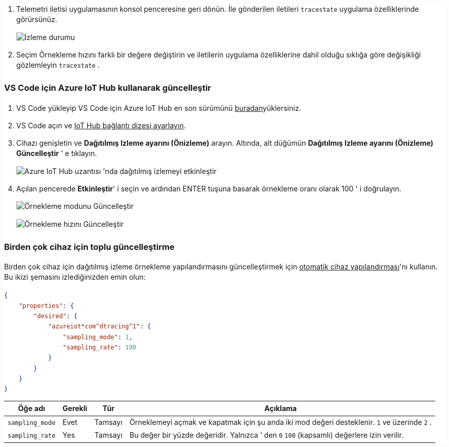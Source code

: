 1. Telemetri iletisi uygulamasının konsol penceresine geri dönün. İle gönderilen iletileri `tracestate` uygulama özelliklerinde görürsünüz.

    ![İzleme durumu](./media/iot-hub-distributed-tracing/MicrosoftTeams-image.png)

1. Seçim Örnekleme hızını farklı bir değere değiştirin ve iletilerin uygulama özelliklerine dahil olduğu sıklığa göre değişikliği gözlemleyin `tracestate` .

### <a name="update-using-azure-iot-hub-for-vs-code"></a>VS Code için Azure IoT Hub kullanarak güncelleştir

1. VS Code yükleyip VS Code için Azure IoT Hub en son sürümünü [buradan](https://marketplace.visualstudio.com/items?itemName=vsciot-vscode.azure-iot-tools)yüklersiniz.

1. VS Code açın ve [IoT Hub bağlantı dizesi ayarlayın](https://marketplace.visualstudio.com/items?itemName=vsciot-vscode.azure-iot-toolkit#user-content-prerequisites).

1. Cihazı genişletin ve **Dağıtılmış Izleme ayarını (Önizleme)** arayın. Altında, alt düğümün **Dağıtılmış Izleme ayarını (Önizleme) Güncelleştir** ' e tıklayın.

    ![Azure IoT Hub uzantısı 'nda dağıtılmış izlemeyi etkinleştir](./media/iot-hub-distributed-tracing/update-distributed-tracing-setting-1.png)

1. Açılan pencerede **Etkinleştir**' i seçin ve ardından ENTER tuşuna basarak örnekleme oranı olarak 100 ' i doğrulayın.

    ![Örnekleme modunu Güncelleştir](./media/iot-hub-distributed-tracing/update-distributed-tracing-setting-2.png)

    ![Örnekleme hızını Güncelleştir](./media/iot-hub-distributed-tracing/update-distributed-tracing-setting-3.png)

### <a name="bulk-update-for-multiple-devices"></a>Birden çok cihaz için toplu güncelleştirme

Birden çok cihaz için dağıtılmış izleme örnekleme yapılandırmasını güncelleştirmek için [otomatik cihaz yapılandırması](./iot-hub-automatic-device-management.md)'nı kullanın. Bu ikizi şemasını izlediğinizden emin olun:

```json
{
    "properties": {
        "desired": {
            "azureiot*com^dtracing^1": {
                "sampling_mode": 1,
                "sampling_rate": 100
            }
        }
    }
}
```

| Öğe adı | Gerekli | Tür | Açıklama |
|-----------------|----------|---------|-----------------------------------------------------|
| `sampling_mode` | Evet | Tamsayı | Örneklemeyi açmak ve kapatmak için şu anda iki mod değeri desteklenir. `1` ve üzerinde `2` . |
| `sampling_rate` | Yes | Tamsayı | Bu değer bir yüzde değeridir. Yalnızca ' den `0` `100` (kapsamlı) değerlere izin verilir.  |
